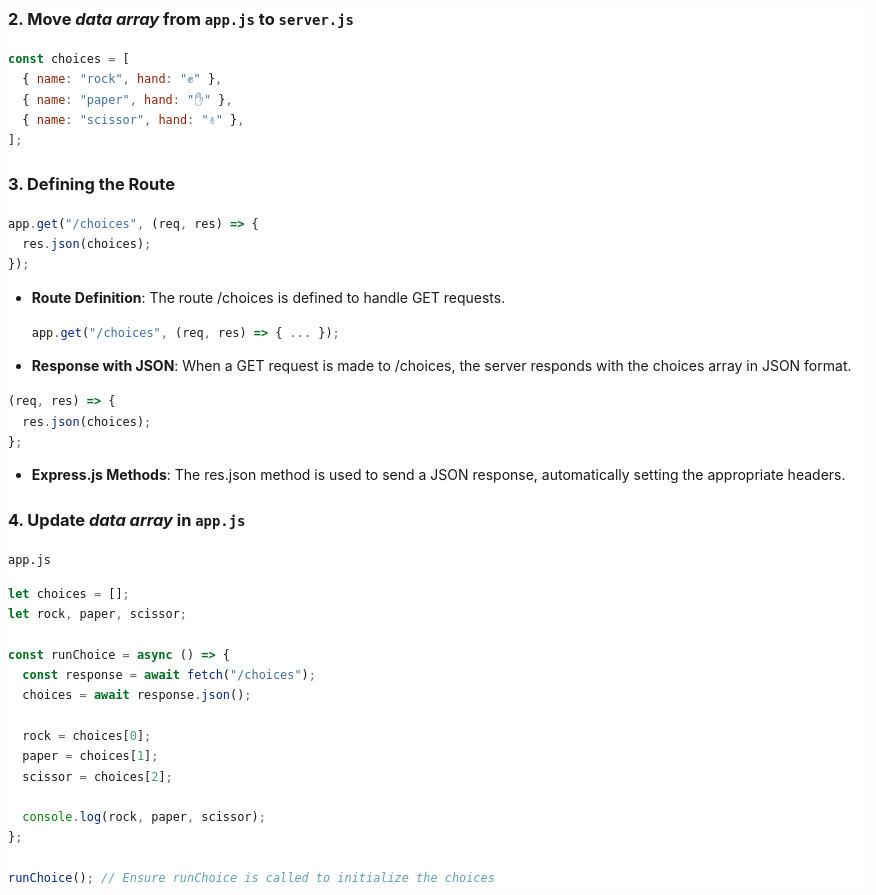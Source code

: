 ### 2. Move _data array_ from `app.js` to `server.js`

```javascript
const choices = [
  { name: "rock", hand: "✊" },
  { name: "paper", hand: "✋" },
  { name: "scissor", hand: "✌️" },
];
```

### 3. Defining the Route

```javascript
app.get("/choices", (req, res) => {
  res.json(choices);
});
```

- **Route Definition**: The route /choices is defined to handle GET requests.
  ```javascript
  app.get("/choices", (req, res) => { ... });
  ```
- **Response with JSON**: When a GET request is made to /choices, the server responds with the choices array in JSON format.

```javascript
(req, res) => {
  res.json(choices);
};
```

- **Express.js Methods**: The res.json method is used to send a JSON response, automatically setting the appropriate headers.

### 4. Update _data array_ in `app.js`

`app.js`

```javascript
let choices = [];
let rock, paper, scissor;

const runChoice = async () => {
  const response = await fetch("/choices");
  choices = await response.json();

  rock = choices[0];
  paper = choices[1];
  scissor = choices[2];

  console.log(rock, paper, scissor);
};

runChoice(); // Ensure runChoice is called to initialize the choices
```
